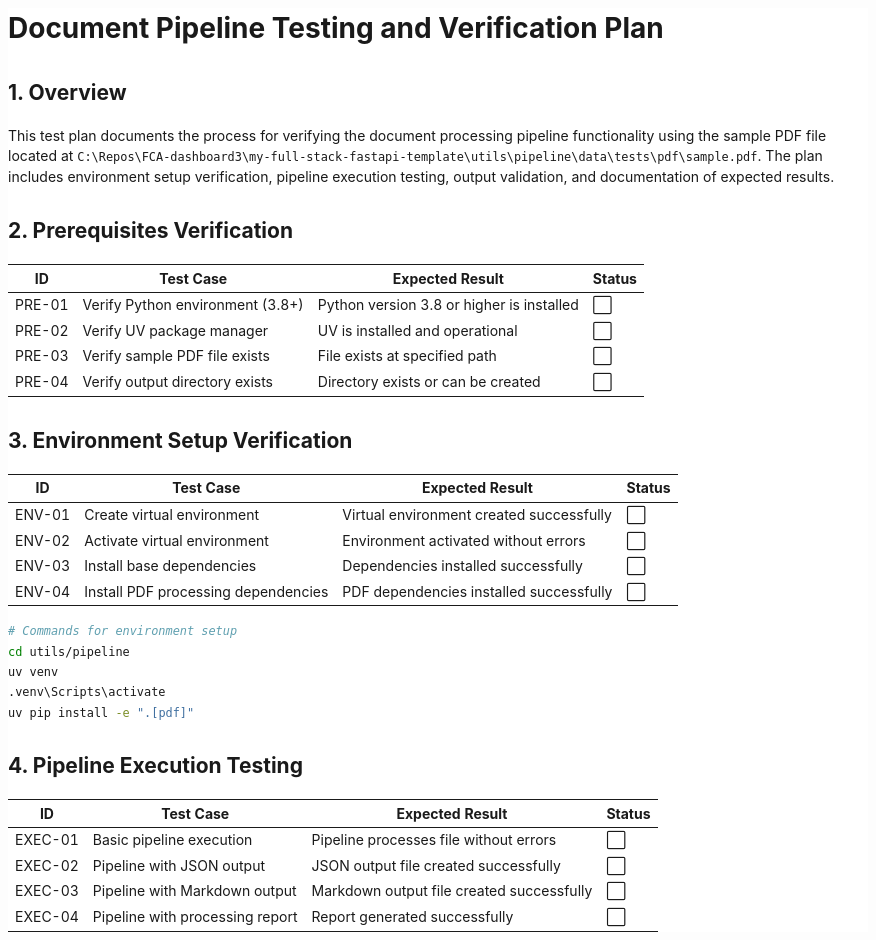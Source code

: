# Document Pipeline Testing and Verification Plan

## 1. Overview

This test plan documents the process for verifying the document processing pipeline functionality using the sample PDF file located at `C:\Repos\FCA-dashboard3\my-full-stack-fastapi-template\utils\pipeline\data\tests\pdf\sample.pdf`. The plan includes environment setup verification, pipeline execution testing, output validation, and documentation of expected results.

## 2. Prerequisites Verification

| ID | Test Case | Expected Result | Status |
|----|-----------|----------------|--------|
| PRE-01 | Verify Python environment (3.8+) | Python version 3.8 or higher is installed | ⬜ |
| PRE-02 | Verify UV package manager | UV is installed and operational | ⬜ |
| PRE-03 | Verify sample PDF file exists | File exists at specified path | ⬜ |
| PRE-04 | Verify output directory exists | Directory exists or can be created | ⬜ |

## 3. Environment Setup Verification

| ID | Test Case | Expected Result | Status |
|----|-----------|----------------|--------|
| ENV-01 | Create virtual environment | Virtual environment created successfully | ⬜ |
| ENV-02 | Activate virtual environment | Environment activated without errors | ⬜ |
| ENV-03 | Install base dependencies | Dependencies installed successfully | ⬜ |
| ENV-04 | Install PDF processing dependencies | PDF dependencies installed successfully | ⬜ |

```bash
# Commands for environment setup
cd utils/pipeline
uv venv
.venv\Scripts\activate
uv pip install -e ".[pdf]"
```

## 4. Pipeline Execution Testing

| ID | Test Case | Expected Result | Status |
|----|-----------|----------------|--------|
| EXEC-01 | Basic pipeline execution | Pipeline processes file without errors | ⬜ |
| EXEC-02 | Pipeline with JSON output | JSON output file created successfully | ⬜ |
| EXEC-03 | Pipeline with Markdown output | Markdown output file created successfully | ⬜ |
| EXEC-04 | Pipeline with processing report | Report generated successfully | ⬜ |
